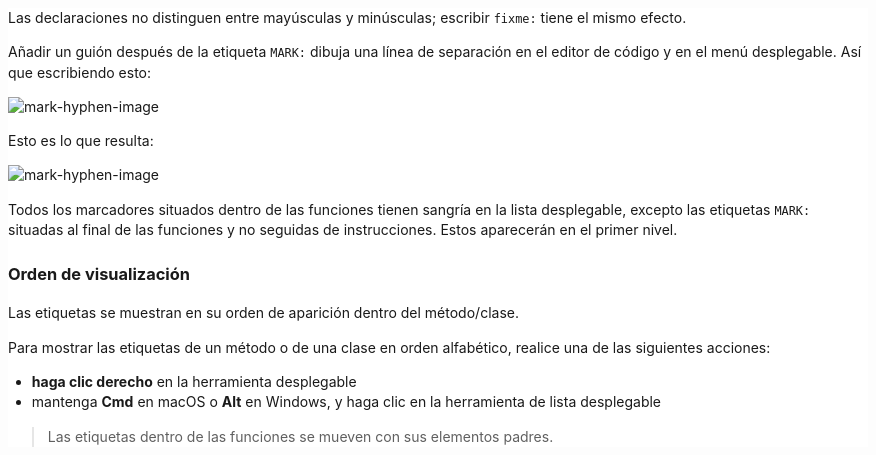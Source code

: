 Las declaraciones no distinguen entre mayúsculas y minúsculas; escribir `fixme:` tiene el mismo efecto.

Añadir un guión después de la etiqueta `MARK:` dibuja una línea de separación en el editor de código y en el menú desplegable. Así que escribiendo esto:

![mark-hyphen-image](assets/en/code-editor/mark-hyphen-editor.png)

Esto es lo que resulta:

![mark-hyphen-image](assets/en/code-editor/dropdown-organize.png)

Todos los marcadores situados dentro de las funciones tienen sangría en la lista desplegable, excepto las etiquetas `MARK:` situadas al final de las funciones y no seguidas de instrucciones. Estos aparecerán en el primer nivel.

### Orden de visualización

Las etiquetas se muestran en su orden de aparición dentro del método/clase.

Para mostrar las etiquetas de un método o de una clase en orden alfabético, realice una de las siguientes acciones:
* **haga clic derecho** en la herramienta desplegable
* mantenga **Cmd** en macOS o **Alt** en Windows, y haga clic en la herramienta de lista desplegable

> Las etiquetas dentro de las funciones se mueven con sus elementos padres.




